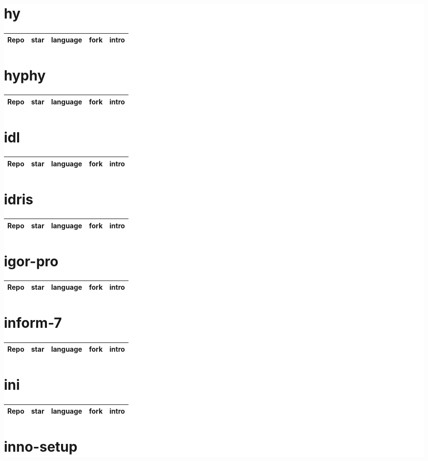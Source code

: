 
# hy

Repo|star|language|fork|intro
-|-|-|-|-



# hyphy

Repo|star|language|fork|intro
-|-|-|-|-



# idl

Repo|star|language|fork|intro
-|-|-|-|-



# idris

Repo|star|language|fork|intro
-|-|-|-|-



# igor-pro

Repo|star|language|fork|intro
-|-|-|-|-



# inform-7

Repo|star|language|fork|intro
-|-|-|-|-



# ini

Repo|star|language|fork|intro
-|-|-|-|-



# inno-setup
